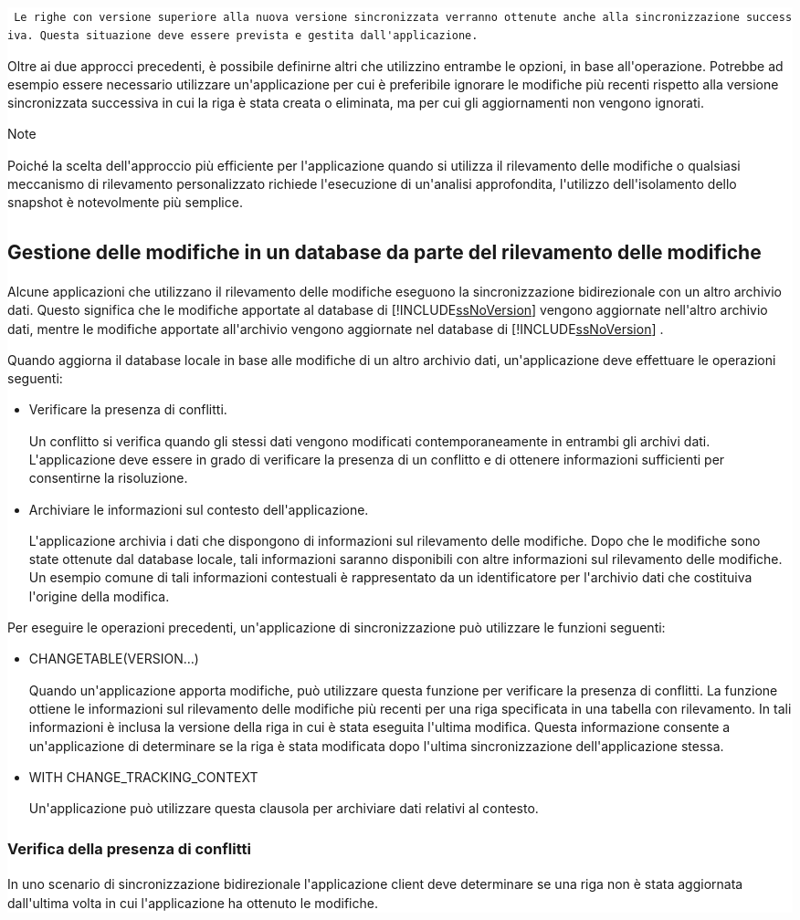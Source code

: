      Le righe con versione superiore alla nuova versione sincronizzata verranno ottenute anche alla sincronizzazione successiva. Questa situazione deve essere prevista e gestita dall'applicazione.  
  
 Oltre ai due approcci precedenti, è possibile definirne altri che utilizzino entrambe le opzioni, in base all'operazione. Potrebbe ad esempio essere necessario utilizzare un'applicazione per cui è preferibile ignorare le modifiche più recenti rispetto alla versione sincronizzata successiva in cui la riga è stata creata o eliminata, ma per cui gli aggiornamenti non vengono ignorati.  
  
> [!NOTE]  
>  Poiché la scelta dell'approccio più efficiente per l'applicazione quando si utilizza il rilevamento delle modifiche o qualsiasi meccanismo di rilevamento personalizzato richiede l'esecuzione di un'analisi approfondita, l'utilizzo dell'isolamento dello snapshot è notevolmente più semplice.  
  
##  <a name="Handles"></a> Gestione delle modifiche in un database da parte del rilevamento delle modifiche  
 Alcune applicazioni che utilizzano il rilevamento delle modifiche eseguono la sincronizzazione bidirezionale con un altro archivio dati. Questo significa che le modifiche apportate al database di [!INCLUDE[ssNoVersion](../../includes/ssnoversion-md.md)] vengono aggiornate nell'altro archivio dati, mentre le modifiche apportate all'archivio vengono aggiornate nel database di [!INCLUDE[ssNoVersion](../../includes/ssnoversion-md.md)] .  
  
 Quando aggiorna il database locale in base alle modifiche di un altro archivio dati, un'applicazione deve effettuare le operazioni seguenti:  
  
-   Verificare la presenza di conflitti.  
  
     Un conflitto si verifica quando gli stessi dati vengono modificati contemporaneamente in entrambi gli archivi dati. L'applicazione deve essere in grado di verificare la presenza di un conflitto e di ottenere informazioni sufficienti per consentirne la risoluzione.  
  
-   Archiviare le informazioni sul contesto dell'applicazione.  
  
     L'applicazione archivia i dati che dispongono di informazioni sul rilevamento delle modifiche. Dopo che le modifiche sono state ottenute dal database locale, tali informazioni saranno disponibili con altre informazioni sul rilevamento delle modifiche. Un esempio comune di tali informazioni contestuali è rappresentato da un identificatore per l'archivio dati che costituiva l'origine della modifica.  
  
 Per eseguire le operazioni precedenti, un'applicazione di sincronizzazione può utilizzare le funzioni seguenti:  
  
-   CHANGETABLE(VERSION…)  
  
     Quando un'applicazione apporta modifiche, può utilizzare questa funzione per verificare la presenza di conflitti. La funzione ottiene le informazioni sul rilevamento delle modifiche più recenti per una riga specificata in una tabella con rilevamento. In tali informazioni è inclusa la versione della riga in cui è stata eseguita l'ultima modifica. Questa informazione consente a un'applicazione di determinare se la riga è stata modificata dopo l'ultima sincronizzazione dell'applicazione stessa.  
  
-   WITH CHANGE_TRACKING_CONTEXT  
  
     Un'applicazione può utilizzare questa clausola per archiviare dati relativi al contesto.  
  
### <a name="checking-for-conflicts"></a>Verifica della presenza di conflitti  
 In uno scenario di sincronizzazione bidirezionale l'applicazione client deve determinare se una riga non è stata aggiornata dall'ultima volta in cui l'applicazione ha ottenuto le modifiche.  
  
